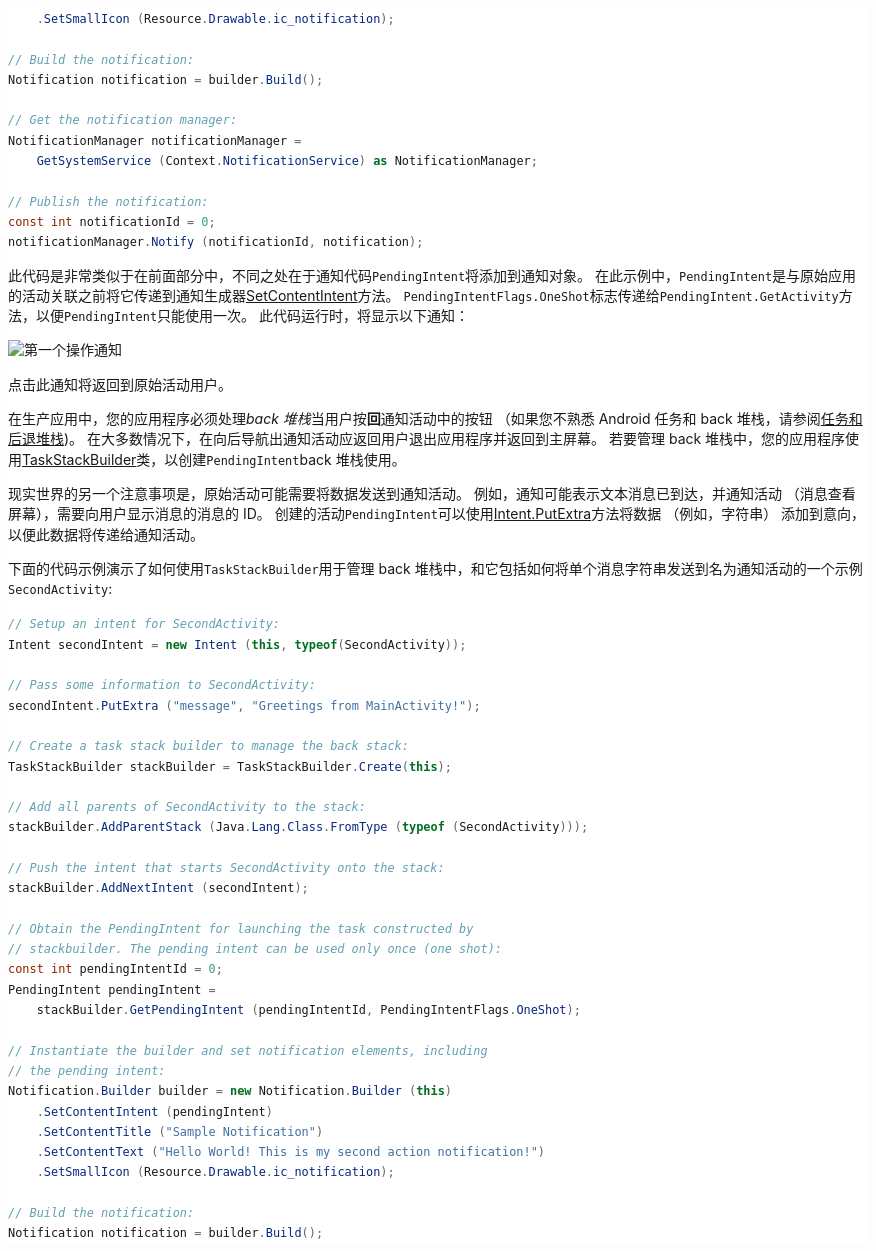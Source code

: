 ```csharp
    .SetSmallIcon (Resource.Drawable.ic_notification);

// Build the notification:
Notification notification = builder.Build();

// Get the notification manager:
NotificationManager notificationManager =
    GetSystemService (Context.NotificationService) as NotificationManager;

// Publish the notification:
const int notificationId = 0;
notificationManager.Notify (notificationId, notification);
```

此代码是非常类似于在前面部分中，不同之处在于通知代码`PendingIntent`将添加到通知对象。 在此示例中，`PendingIntent`是与原始应用的活动关联之前将它传递到通知生成器[SetContentIntent](https://developer.xamarin.com/api/member/Android.App.Notification+Builder.SetContentIntent/)方法。 `PendingIntentFlags.OneShot`标志传递给`PendingIntent.GetActivity`方法，以便`PendingIntent`只能使用一次。 此代码运行时，将显示以下通知：

![第一个操作通知](local-notifications-images/10-first-action-notification.png)

点击此通知将返回到原始活动用户。

在生产应用中，您的应用程序必须处理*back 堆栈*当用户按**回**通知活动中的按钮 （如果您不熟悉 Android 任务和 back 堆栈，请参阅[任务和后退堆栈](http://developer.android.com/guide/components/tasks-and-back-stack.html))。
在大多数情况下，在向后导航出通知活动应返回用户退出应用程序并返回到主屏幕。 若要管理 back 堆栈中，您的应用程序使用[TaskStackBuilder](https://developer.xamarin.com/api/type/Android.App.TaskStackBuilder/)类，以创建`PendingIntent`back 堆栈使用。

现实世界的另一个注意事项是，原始活动可能需要将数据发送到通知活动。 例如，通知可能表示文本消息已到达，并通知活动 （消息查看屏幕），需要向用户显示消息的消息的 ID。 创建的活动`PendingIntent`可以使用[Intent.PutExtra](https://developer.xamarin.com/api/member/Android.Content.Intent.PutExtra/p/System.String/System.String/)方法将数据 （例如，字符串） 添加到意向，以便此数据将传递给通知活动。

下面的代码示例演示了如何使用`TaskStackBuilder`用于管理 back 堆栈中，和它包括如何将单个消息字符串发送到名为通知活动的一个示例`SecondActivity`:

```csharp
// Setup an intent for SecondActivity:
Intent secondIntent = new Intent (this, typeof(SecondActivity));

// Pass some information to SecondActivity:
secondIntent.PutExtra ("message", "Greetings from MainActivity!");

// Create a task stack builder to manage the back stack:
TaskStackBuilder stackBuilder = TaskStackBuilder.Create(this);

// Add all parents of SecondActivity to the stack:
stackBuilder.AddParentStack (Java.Lang.Class.FromType (typeof (SecondActivity)));

// Push the intent that starts SecondActivity onto the stack:
stackBuilder.AddNextIntent (secondIntent);

// Obtain the PendingIntent for launching the task constructed by
// stackbuilder. The pending intent can be used only once (one shot):
const int pendingIntentId = 0;
PendingIntent pendingIntent =
    stackBuilder.GetPendingIntent (pendingIntentId, PendingIntentFlags.OneShot);

// Instantiate the builder and set notification elements, including
// the pending intent:
Notification.Builder builder = new Notification.Builder (this)
    .SetContentIntent (pendingIntent)
    .SetContentTitle ("Sample Notification")
    .SetContentText ("Hello World! This is my second action notification!")
    .SetSmallIcon (Resource.Drawable.ic_notification);

// Build the notification:
Notification notification = builder.Build();
```
